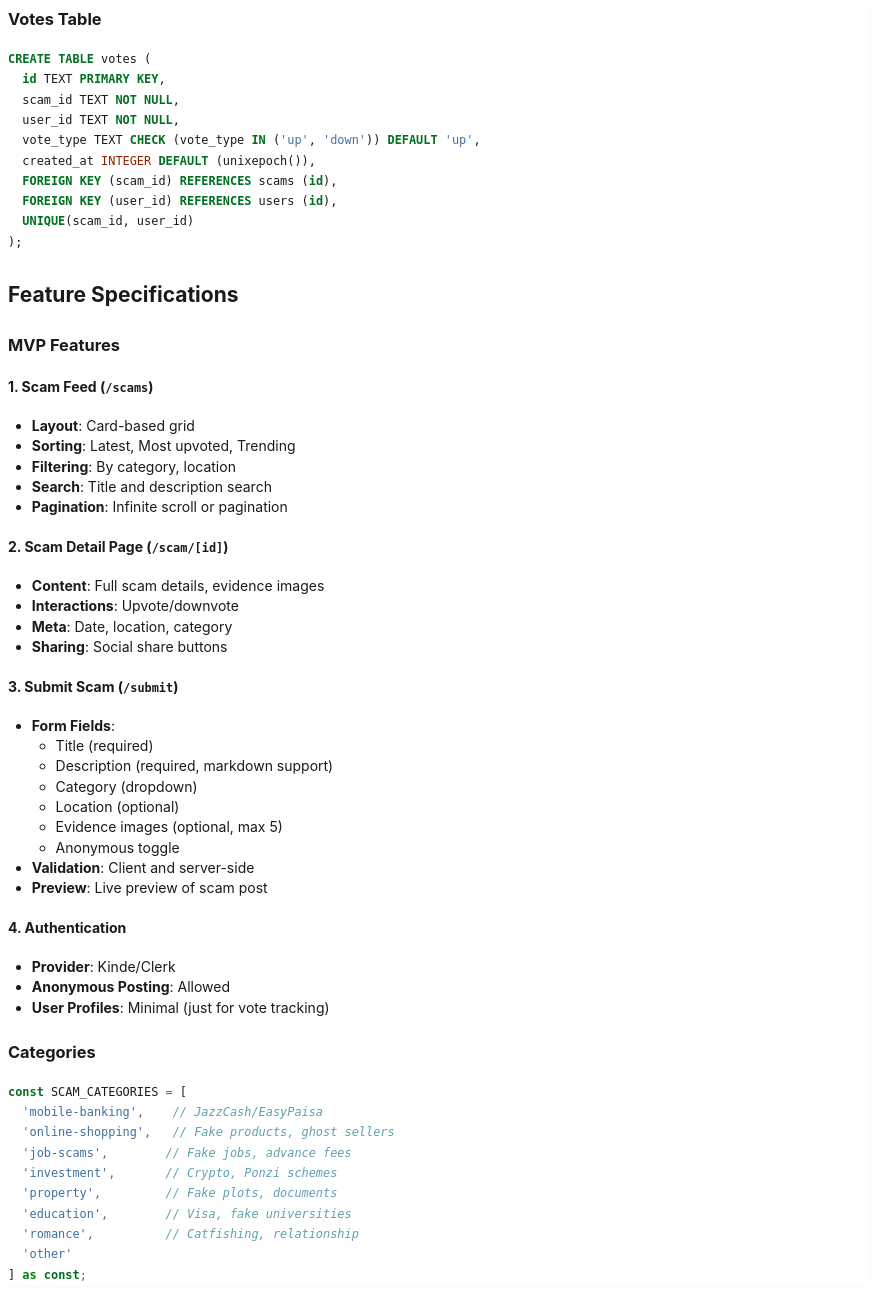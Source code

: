 
### Votes Table
```sql
CREATE TABLE votes (
  id TEXT PRIMARY KEY,
  scam_id TEXT NOT NULL,
  user_id TEXT NOT NULL,
  vote_type TEXT CHECK (vote_type IN ('up', 'down')) DEFAULT 'up',
  created_at INTEGER DEFAULT (unixepoch()),
  FOREIGN KEY (scam_id) REFERENCES scams (id),
  FOREIGN KEY (user_id) REFERENCES users (id),
  UNIQUE(scam_id, user_id)
);
```

## Feature Specifications

### MVP Features

#### 1. Scam Feed (`/scams`)
- **Layout**: Card-based grid
- **Sorting**: Latest, Most upvoted, Trending
- **Filtering**: By category, location
- **Search**: Title and description search
- **Pagination**: Infinite scroll or pagination

#### 2. Scam Detail Page (`/scam/[id]`)
- **Content**: Full scam details, evidence images
- **Interactions**: Upvote/downvote
- **Meta**: Date, location, category
- **Sharing**: Social share buttons

#### 3. Submit Scam (`/submit`)
- **Form Fields**:
  - Title (required)
  - Description (required, markdown support)
  - Category (dropdown)
  - Location (optional)
  - Evidence images (optional, max 5)
  - Anonymous toggle
- **Validation**: Client and server-side
- **Preview**: Live preview of scam post

#### 4. Authentication
- **Provider**: Kinde/Clerk
- **Anonymous Posting**: Allowed
- **User Profiles**: Minimal (just for vote tracking)

### Categories
```typescript
const SCAM_CATEGORIES = [
  'mobile-banking',    // JazzCash/EasyPaisa
  'online-shopping',   // Fake products, ghost sellers
  'job-scams',        // Fake jobs, advance fees
  'investment',       // Crypto, Ponzi schemes
  'property',         // Fake plots, documents
  'education',        // Visa, fake universities
  'romance',          // Catfishing, relationship
  'other'
] as const;
```
